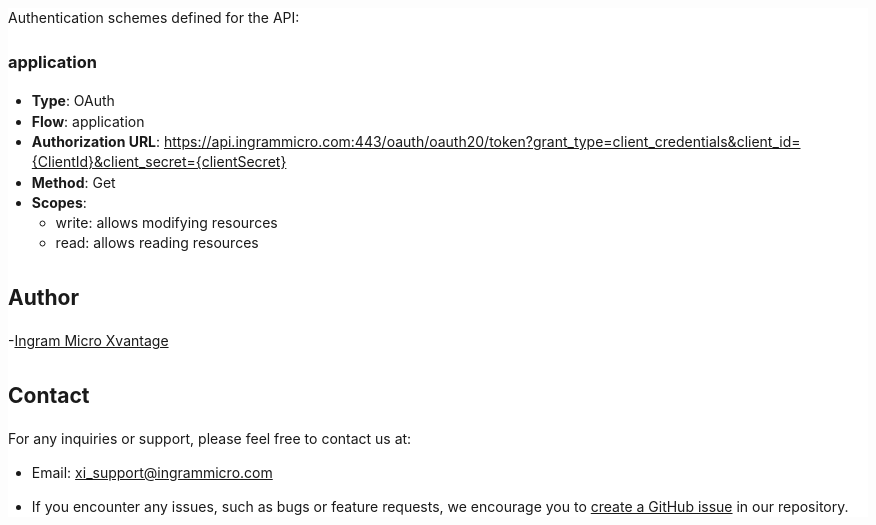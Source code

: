 
Authentication schemes defined for the API:
### application

- **Type**: OAuth
- **Flow**: application
- **Authorization URL**: https://api.ingrammicro.com:443/oauth/oauth20/token?grant_type=client_credentials&client_id={ClientId}&client_secret={clientSecret}
- **Method**: Get
- **Scopes**: 
  - write: allows modifying resources
  - read: allows reading resources
 

## Author
-[Ingram Micro Xvantage](https://github.com/ingrammicro-xvantage)

## Contact

For any inquiries or support, please feel free to contact us at:

- Email: xi_support@ingrammicro.com

- If you encounter any issues, such as bugs or feature requests, we encourage you to [create a GitHub issue](https://github.com/ingrammicro-xvantage/xi-sdk-resellers-python/issues/new) in our repository.